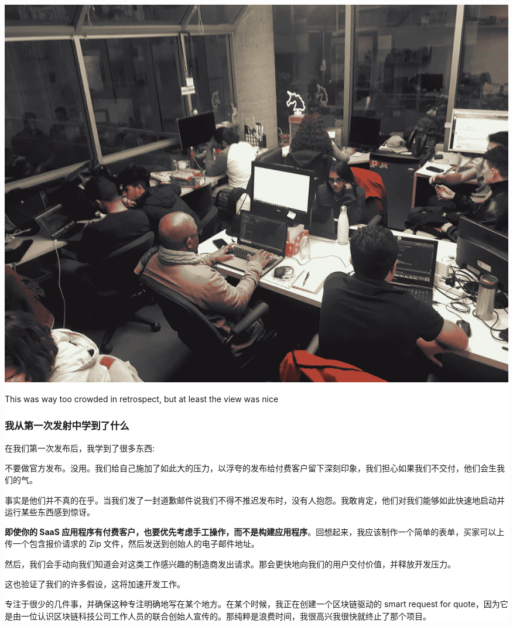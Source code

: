 ![A very very crowded office with the GRAD4 team](img/3e8d8a8330c5de5caa246505327eeef3.png)

This was way too crowded in retrospect, but at least the view was nice

### 我从第一次发射中学到了什么

在我们第一次发布后，我学到了很多东西:

不要做官方发布。没用。我们给自己施加了如此大的压力，以浮夸的发布给付费客户留下深刻印象，我们担心如果我们不交付，他们会生我们的气。

事实是他们并不真的在乎。当我们发了一封道歉邮件说我们不得不推迟发布时，没有人抱怨。我敢肯定，他们对我们能够如此快速地启动并运行某些东西感到惊讶。

**即使你的 SaaS 应用程序有付费客户，也要优先考虑手工操作，而不是构建应用程序**。回想起来，我应该制作一个简单的表单，买家可以上传一个包含报价请求的 Zip 文件，然后发送到创始人的电子邮件地址。

然后，我们会手动向我们知道会对这类工作感兴趣的制造商发出请求。那会更快地向我们的用户交付价值，并释放开发压力。

这也验证了我们的许多假设，这将加速开发工作。

专注于很少的几件事，并确保这种专注明确地写在某个地方。在某个时候，我正在创建一个区块链驱动的 smart request for quote，因为它是由一位认识区块链科技公司工作人员的联合创始人宣传的。那纯粹是浪费时间，我很高兴我很快就终止了那个项目。
